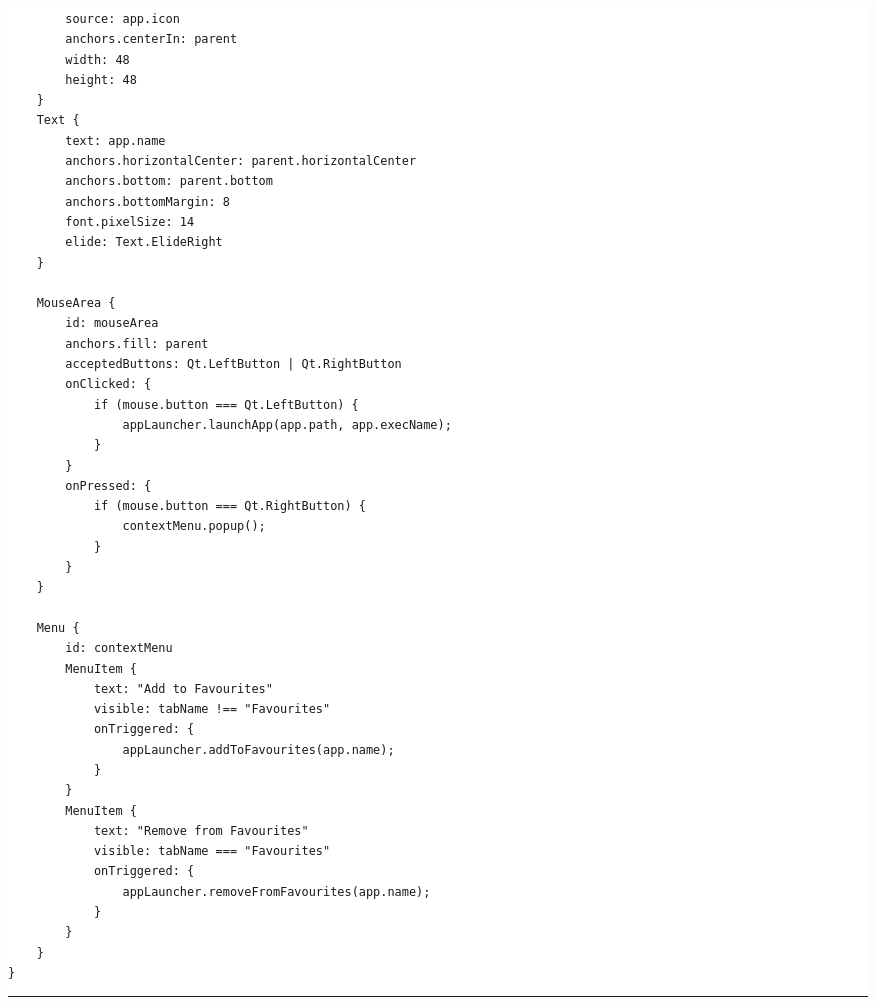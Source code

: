 ```AppLauncher/AppDelegate.qml#L1-54
        source: app.icon
        anchors.centerIn: parent
        width: 48
        height: 48
    }
    Text {
        text: app.name
        anchors.horizontalCenter: parent.horizontalCenter
        anchors.bottom: parent.bottom
        anchors.bottomMargin: 8
        font.pixelSize: 14
        elide: Text.ElideRight
    }

    MouseArea {
        id: mouseArea
        anchors.fill: parent
        acceptedButtons: Qt.LeftButton | Qt.RightButton
        onClicked: {
            if (mouse.button === Qt.LeftButton) {
                appLauncher.launchApp(app.path, app.execName);
            }
        }
        onPressed: {
            if (mouse.button === Qt.RightButton) {
                contextMenu.popup();
            }
        }
    }

    Menu {
        id: contextMenu
        MenuItem {
            text: "Add to Favourites"
            visible: tabName !== "Favourites"
            onTriggered: {
                appLauncher.addToFavourites(app.name);
            }
        }
        MenuItem {
            text: "Remove from Favourites"
            visible: tabName === "Favourites"
            onTriggered: {
                appLauncher.removeFromFavourites(app.name);
            }
        }
    }
}
```

---
